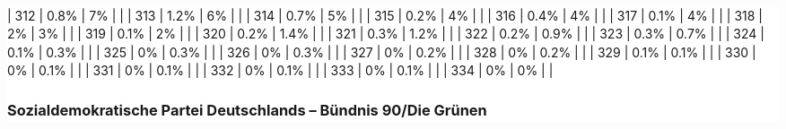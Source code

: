 | 312 | 0.8% | 7% |  |
| 313 | 1.2% | 6% |  |
| 314 | 0.7% | 5% |  |
| 315 | 0.2% | 4% |  |
| 316 | 0.4% | 4% |  |
| 317 | 0.1% | 4% |  |
| 318 | 2% | 3% |  |
| 319 | 0.1% | 2% |  |
| 320 | 0.2% | 1.4% |  |
| 321 | 0.3% | 1.2% |  |
| 322 | 0.2% | 0.9% |  |
| 323 | 0.3% | 0.7% |  |
| 324 | 0.1% | 0.3% |  |
| 325 | 0% | 0.3% |  |
| 326 | 0% | 0.3% |  |
| 327 | 0% | 0.2% |  |
| 328 | 0% | 0.2% |  |
| 329 | 0.1% | 0.1% |  |
| 330 | 0% | 0.1% |  |
| 331 | 0% | 0.1% |  |
| 332 | 0% | 0.1% |  |
| 333 | 0% | 0.1% |  |
| 334 | 0% | 0% |  |

### Sozialdemokratische Partei Deutschlands – Bündnis 90/Die Grünen
